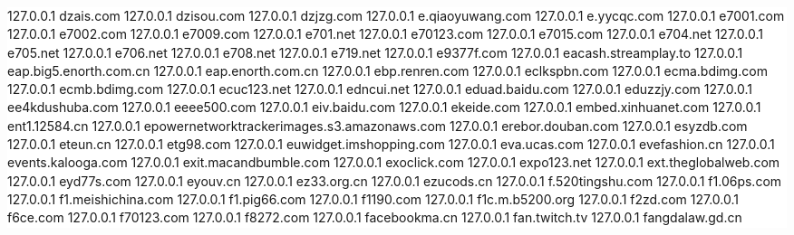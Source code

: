 127.0.0.1 dzais.com
127.0.0.1 dzisou.com
127.0.0.1 dzjzg.com
127.0.0.1 e.qiaoyuwang.com
127.0.0.1 e.yycqc.com
127.0.0.1 e7001.com
127.0.0.1 e7002.com
127.0.0.1 e7009.com
127.0.0.1 e701.net
127.0.0.1 e70123.com
127.0.0.1 e7015.com
127.0.0.1 e704.net
127.0.0.1 e705.net
127.0.0.1 e706.net
127.0.0.1 e708.net
127.0.0.1 e719.net
127.0.0.1 e9377f.com
127.0.0.1 eacash.streamplay.to
127.0.0.1 eap.big5.enorth.com.cn
127.0.0.1 eap.enorth.com.cn
127.0.0.1 ebp.renren.com
127.0.0.1 eclkspbn.com
127.0.0.1 ecma.bdimg.com
127.0.0.1 ecmb.bdimg.com
127.0.0.1 ecuc123.net
127.0.0.1 edncui.net
127.0.0.1 eduad.baidu.com
127.0.0.1 eduzzjy.com
127.0.0.1 ee4kdushuba.com
127.0.0.1 eeee500.com
127.0.0.1 eiv.baidu.com
127.0.0.1 ekeide.com
127.0.0.1 embed.xinhuanet.com
127.0.0.1 ent1.12584.cn
127.0.0.1 epowernetworktrackerimages.s3.amazonaws.com
127.0.0.1 erebor.douban.com
127.0.0.1 esyzdb.com
127.0.0.1 eteun.cn
127.0.0.1 etg98.com
127.0.0.1 euwidget.imshopping.com
127.0.0.1 eva.ucas.com
127.0.0.1 evefashion.cn
127.0.0.1 events.kalooga.com
127.0.0.1 exit.macandbumble.com
127.0.0.1 exoclick.com
127.0.0.1 expo123.net
127.0.0.1 ext.theglobalweb.com
127.0.0.1 eyd77s.com
127.0.0.1 eyouv.cn
127.0.0.1 ez33.org.cn
127.0.0.1 ezucods.cn
127.0.0.1 f.520tingshu.com
127.0.0.1 f1.06ps.com
127.0.0.1 f1.meishichina.com
127.0.0.1 f1.pig66.com
127.0.0.1 f1190.com
127.0.0.1 f1c.m.b5200.org
127.0.0.1 f2zd.com
127.0.0.1 f6ce.com
127.0.0.1 f70123.com
127.0.0.1 f8272.com
127.0.0.1 facebookma.cn
127.0.0.1 fan.twitch.tv
127.0.0.1 fangdalaw.gd.cn